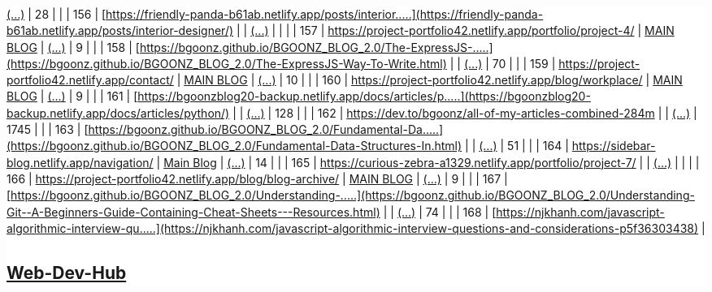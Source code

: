 [(...)](http://www.digpagerank.com/?url=https://blog-w-comments.vercel.app/posts/building-up-to-react) | 28 | | | 156 | [https://friendly-panda-b61ab.netlify.app/posts/interior.....](https://friendly-panda-b61ab.netlify.app/posts/interior-designer/) | [](http://www.nichewatch.com/?kw=) | [(...)](http://www.digpagerank.com/?url=https://friendly-panda-b61ab.netlify.app/posts/interior-designer/) | | | | 157 | <https://project-portfolio42.netlify.app/portfolio/project-4/> | [MAIN BLOG](http://www.nichewatch.com/?kw=MAIN%20BLOG) | [(...)](http://www.digpagerank.com/?url=https://project-portfolio42.netlify.app/portfolio/project-4/) | 9 | | | 158 | [https://bgoonz.github.io/BGOONZ_BLOG_2.0/The-ExpressJS-.....](https://bgoonz.github.io/BGOONZ_BLOG_2.0/The-ExpressJS-Way-To-Write.html) | [](http://www.nichewatch.com/?kw=) | [(...)](http://www.digpagerank.com/?url=https://bgoonz.github.io/BGOONZ_BLOG_2.0/The-ExpressJS-Way-To-Write.html) | 70 | | | 159 | <https://project-portfolio42.netlify.app/contact/> | [MAIN BLOG](http://www.nichewatch.com/?kw=MAIN%20BLOG) | [(...)](http://www.digpagerank.com/?url=https://project-portfolio42.netlify.app/contact/) | 10 | | | 160 | <https://project-portfolio42.netlify.app/blog/workplace/> | [MAIN BLOG](http://www.nichewatch.com/?kw=MAIN%20BLOG) | [(...)](http://www.digpagerank.com/?url=https://project-portfolio42.netlify.app/blog/workplace/) | 9 | | | 161 | [https://bgoonzblog20-backup.netlify.app/docs/articles/p.....](https://bgoonzblog20-backup.netlify.app/docs/articles/python/) | [](http://www.nichewatch.com/?kw=) | [(...)](http://www.digpagerank.com/?url=https://bgoonzblog20-backup.netlify.app/docs/articles/python/) | 128 | | | 162 | <https://dev.to/bgoonz/all-of-my-articles-combined-284m> | [](http://www.nichewatch.com/?kw=) | [(...)](http://www.digpagerank.com/?url=https://dev.to/bgoonz/all-of-my-articles-combined-284m) | 1745 | | | 163 | [https://bgoonz.github.io/BGOONZ_BLOG_2.0/Fundamental-Da.....](https://bgoonz.github.io/BGOONZ_BLOG_2.0/Fundamental-Data-Structures-In.html) | [](http://www.nichewatch.com/?kw=) | [(...)](http://www.digpagerank.com/?url=https://bgoonz.github.io/BGOONZ_BLOG_2.0/Fundamental-Data-Structures-In.html) | 51 | | | 164 | <https://sidebar-blog.netlify.app/navigation/> | [Main Blog](http://www.nichewatch.com/?kw=Main%20Blog) | [(...)](http://www.digpagerank.com/?url=https://sidebar-blog.netlify.app/navigation/) | 14 | | | 165 | <https://curious-zebra-a1329.netlify.app/portfolio/project-7/> | [](http://www.nichewatch.com/?kw=) | [(...)](http://www.digpagerank.com/?url=https://curious-zebra-a1329.netlify.app/portfolio/project-7/) | | | | 166 | <https://project-portfolio42.netlify.app/blog/blog-archive/> | [MAIN BLOG](http://www.nichewatch.com/?kw=MAIN%20BLOG) | [(...)](http://www.digpagerank.com/?url=https://project-portfolio42.netlify.app/blog/blog-archive/) | 9 | | | 167 | [https://bgoonz.github.io/BGOONZ_BLOG_2.0/Understanding-.....](https://bgoonz.github.io/BGOONZ_BLOG_2.0/Understanding-Git--A-Beginners-Guide-Containing-Cheat-Sheets---Resources.html) | [](http://www.nichewatch.com/?kw=) | [(...)](http://www.digpagerank.com/?url=https://bgoonz.github.io/BGOONZ_BLOG_2.0/Understanding-Git--A-Beginners-Guide-Containing-Cheat-Sheets---Resources.html) | 74 | | | 168 | [https://njkhanh.com/javascript-algorithmic-interview-qu.....](https://njkhanh.com/javascript-algorithmic-interview-questions-and-considerations-p5f36303438) | [](http://www.nichewatch.com/?kw=%3Cdiv%3E%3Cdiv%3E%3Ch2%3EWeb-Dev-Hub)

[](http://www.nichewatch.com/?kw=%3Cdiv%3E%3Cdiv%3E%3Ch2%3EWeb-Dev-Hub)

[](http://www.nichewatch.com/?kw=%3Cdiv%3E%3Cdiv%3E%3Ch2%3EWeb-Dev-Hub)

## [Web-Dev-Hub](http://www.nichewatch.com/?kw=%3Cdiv%3E%3Cdiv%3E%3Ch2%3EWeb-Dev-Hub)
